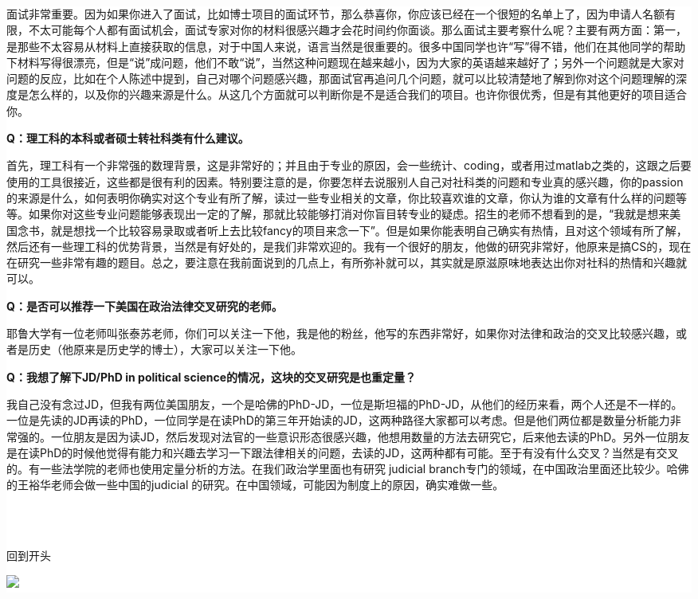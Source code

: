    面试非常重要。因为如果你进入了面试，比如博士项目的面试环节，那么恭喜你，你应该已经在一个很短的名单上了，因为申请人名额有限，不太可能每个人都有面试机会，面试专家对你的材料很感兴趣才会花时间约你面谈。那么面试主要考察什么呢？主要有两方面：第一，是那些不太容易从材料上直接获取的信息，对于中国人来说，语言当然是很重要的。很多中国同学也许“写”得不错，他们在其他同学的帮助下材料写得很漂亮，但是“说”成问题，他们不敢“说”，当然这种问题现在越来越小，因为大家的英语越来越好了；另外一个问题就是大家对问题的反应，比如在个人陈述中提到，自己对哪个问题感兴趣，那面试官再追问几个问题，就可以比较清楚地了解到你对这个问题理解的深度是怎么样的，以及你的兴趣来源是什么。从这几个方面就可以判断你是不是适合我们的项目。也许你很优秀，但是有其他更好的项目适合你。
  </p>
  <p>
   <strong>
    Q：理工科的本科或者硕士转社科类有什么建议。
   </strong>
  </p>
  <p>
   首先，理工科有一个非常强的数理背景，这是非常好的；并且由于专业的原因，会一些统计、coding，或者用过matlab之类的，这跟之后要使用的工具很接近，这些都是很有利的因素。特别要注意的是，你要怎样去说服别人自己对社科类的问题和专业真的感兴趣，你的passion的来源是什么，如何表明你确实对这个专业有所了解，读过一些专业相关的文章，你比较喜欢谁的文章，你认为谁的文章有什么样的问题等等。如果你对这些专业问题能够表现出一定的了解，那就比较能够打消对你盲目转专业的疑虑。招生的老师不想看到的是，“我就是想来美国念书，就是想找一个比较容易录取或者听上去比较fancy的项目来念一下”。但是如果你能表明自己确实有热情，且对这个领域有所了解，然后还有一些理工科的优势背景，当然是有好处的，是我们非常欢迎的。我有一个很好的朋友，他做的研究非常好，他原来是搞CS的，现在在研究一些非常有趣的题目。总之，要注意在我前面说到的几点上，有所弥补就可以，其实就是原滋原味地表达出你对社科的热情和兴趣就可以。
  </p>
  <p>
   <strong>
    Q：是否可以推荐一下美国在政治法律交叉研究的老师。
   </strong>
  </p>
  <p>
   耶鲁大学有一位老师叫张泰苏老师，你们可以关注一下他，我是他的粉丝，他写的东西非常好，如果你对法律和政治的交叉比较感兴趣，或者是历史（他原来是历史学的博士），大家可以关注一下他。
  </p>
  <p>
   <strong>
    Q：我想了解下JD/PhD in political science的情况，这块的交叉研究是也重定量？
   </strong>
  </p>
  <p>
   我自己没有念过JD，但我有两位美国朋友，一个是哈佛的PhD-JD，一位是斯坦福的PhD-JD，从他们的经历来看，两个人还是不一样的。一位是先读的JD再读的PhD，一位同学是在读PhD的第三年开始读的JD，这两种路径大家都可以考虑。但是他们两位都是数量分析能力非常强的。一位朋友是因为读JD，然后发现对法官的一些意识形态很感兴趣，他想用数量的方法去研究它，后来他去读的PhD。另外一位朋友是在读PhD的时候他觉得有能力和兴趣去学习一下跟法律相关的问题，去读的JD，这两种都有可能。至于有没有什么交叉？当然是有交叉的。有一些法学院的老师也使用定量分析的方法。在我们政治学里面也有研究 judicial branch专门的领域，在中国政治里面还比较少。哈佛的王裕华老师会做一些中国的judicial 的研究。在中国领域，可能因为制度上的原因，确实难做一些。
  </p>
  <p>
   <img alt="" src="http://cnpolitics.org/wp-content/uploads/2017/08/xiaomiquan.jpg" width="566"/>
  </p>
 </div>
 
 
 
 <div class="post-end-button back-to-top">
  <p style="padding-top:20px;">
   回到开头
  </p>
 </div>
 <div id="display_bar">
  <img src="http://cnpolitics.org/wp-content/themes/CNPolitics/images/shadow-post-end.png"/>
 </div>
</div>

